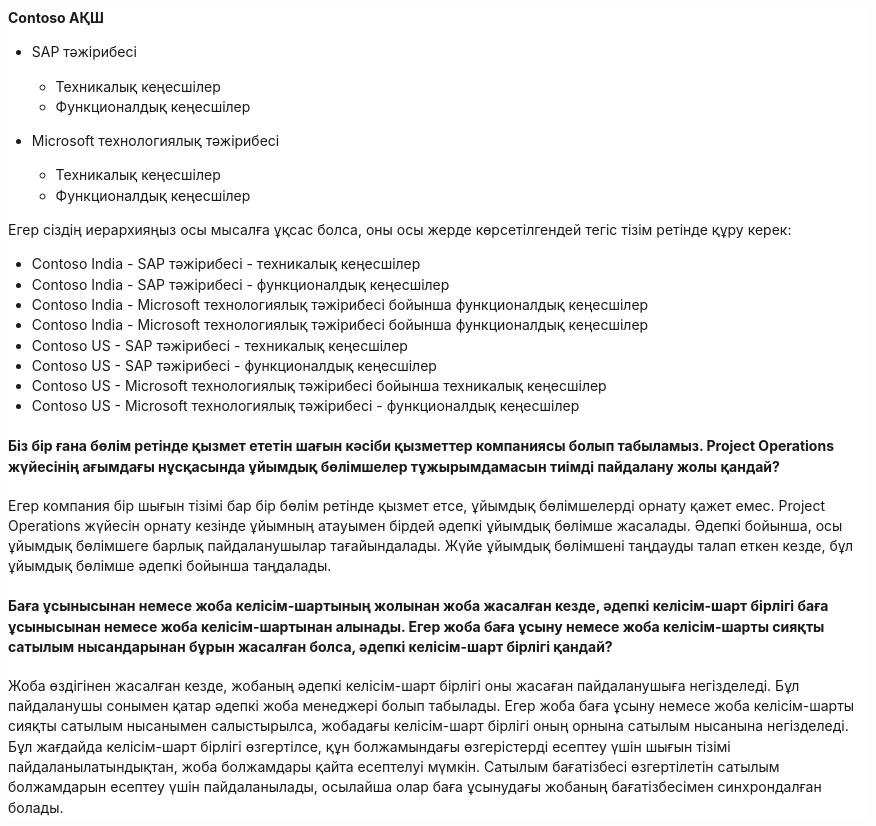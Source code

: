 **Contoso АҚШ**

- SAP тәжірибесі

    - Техникалық кеңесшілер
    - Функционалдық кеңесшілер

- Microsoft технологиялық тәжірибесі

    - Техникалық кеңесшілер
    - Функционалдық кеңесшілер

Егер сіздің иерархияңыз осы мысалға ұқсас болса, оны осы жерде көрсетілгендей тегіс тізім ретінде құру керек:

- Contoso India - SAP тәжірибесі - техникалық кеңесшілер
- Contoso India - SAP тәжірибесі - функционалдық кеңесшілер
- Contoso India - Microsoft технологиялық тәжірибесі бойынша функционалдық кеңесшілер
- Contoso India - Microsoft технологиялық тәжірибесі бойынша функционалдық кеңесшілер
- Contoso US - SAP тәжірибесі - техникалық кеңесшілер
- Contoso US - SAP тәжірибесі - функционалдық кеңесшілер
- Contoso US - Microsoft технологиялық тәжірибесі бойынша техникалық кеңесшілер
- Contoso US - Microsoft технологиялық тәжірибесі - функционалдық кеңесшілер

#### <a name="were-a-small-professional-services-company-that-operates-as-only-one-division-how-can-we-best-use-the-concept-of-organizational-units-in-the-current-version-of-project-operations"></a>Біз бір ғана бөлім ретінде қызмет ететін шағын кәсіби қызметтер компаниясы болып табыламыз. Project Operations жүйесінің ағымдағы нұсқасында ұйымдық бөлімшелер тұжырымдамасын тиімді пайдалану жолы қандай?

Егер компания бір шығын тізімі бар бір бөлім ретінде қызмет етсе, ұйымдық бөлімшелерді орнату қажет емес. Project Operations жүйесін орнату кезінде ұйымның атауымен бірдей әдепкі ұйымдық бөлімше жасалады. Әдепкі бойынша, осы ұйымдық бөлімшеге барлық пайдаланушылар тағайындалады. Жүйе ұйымдық бөлімшені таңдауды талап еткен кезде, бұл ұйымдық бөлімше әдепкі бойынша таңдалады.

#### <a name="when-a-project-is-created-from-a-quote-or-project-contract-line-the-default-contracting-unit-comes-from-the-quote-or-project-contract-what-is-the-default-contracting-unit-if-a-project-is-created-before-sales-entities-such-as-quote-or-project-contract"></a>Баға ұсынысынан немесе жоба келісім-шартының жолынан жоба жасалған кезде, әдепкі келісім-шарт бірлігі баға ұсынысынан немесе жоба келісім-шартынан алынады. Егер жоба баға ұсыну немесе жоба келісім-шарты сияқты сатылым нысандарынан бұрын жасалған болса, әдепкі келісім-шарт бірлігі қандай?

Жоба өздігінен жасалған кезде, жобаның әдепкі келісім-шарт бірлігі оны жасаған пайдаланушыға негізделеді. Бұл пайдаланушы сонымен қатар әдепкі жоба менеджері болып табылады. Егер жоба баға ұсыну немесе жоба келісім-шарты сияқты сатылым нысанымен салыстырылса, жобадағы келісім-шарт бірлігі оның орнына сатылым нысанына негізделеді. Бұл жағдайда келісім-шарт бірлігі өзгертілсе, құн болжамындағы өзгерістерді есептеу үшін шығын тізімі пайдаланылатындықтан, жоба болжамдары қайта есептелуі мүмкін. Сатылым бағатізбесі өзгертілетін сатылым болжамдарын есептеу үшін пайдаланылады, осылайша олар баға ұсынудағы жобаның бағатізбесімен синхрондалған болады.

